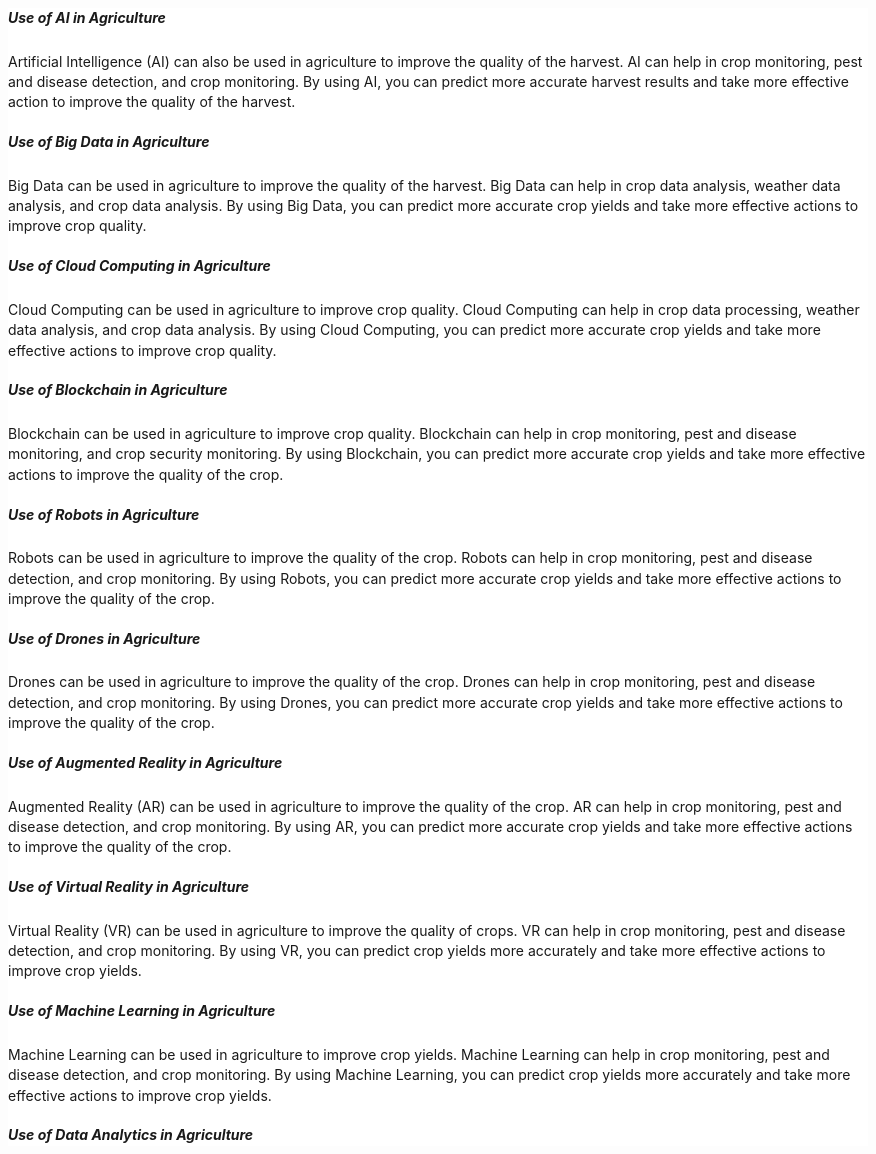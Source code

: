##### Use of AI in Agriculture

Artificial Intelligence (AI) can also be used in agriculture to improve the quality of the harvest. AI can help in crop monitoring, pest and disease detection, and crop monitoring. By using AI, you can predict more accurate harvest results and take more effective action to improve the quality of the harvest.

##### Use of Big Data in Agriculture

Big Data can be used in agriculture to improve the quality of the harvest. Big Data can help in crop data analysis, weather data analysis, and crop data analysis. By using Big Data, you can predict more accurate crop yields and take more effective actions to improve crop quality.

##### Use of Cloud Computing in Agriculture

Cloud Computing can be used in agriculture to improve crop quality. Cloud Computing can help in crop data processing, weather data analysis, and crop data analysis. By using Cloud Computing, you can predict more accurate crop yields and take more effective actions to improve crop quality.

##### Use of Blockchain in Agriculture

Blockchain can be used in agriculture to improve crop quality. Blockchain can help in crop monitoring, pest and disease monitoring, and crop security monitoring. By using Blockchain, you can predict more accurate crop yields and take more effective actions to improve the quality of the crop.

##### Use of Robots in Agriculture

Robots can be used in agriculture to improve the quality of the crop. Robots can help in crop monitoring, pest and disease detection, and crop monitoring. By using Robots, you can predict more accurate crop yields and take more effective actions to improve the quality of the crop.

##### Use of Drones in Agriculture

Drones can be used in agriculture to improve the quality of the crop. Drones can help in crop monitoring, pest and disease detection, and crop monitoring. By using Drones, you can predict more accurate crop yields and take more effective actions to improve the quality of the crop.

##### Use of Augmented Reality in Agriculture

Augmented Reality (AR) can be used in agriculture to improve the quality of the crop. AR can help in crop monitoring, pest and disease detection, and crop monitoring. By using AR, you can predict more accurate crop yields and take more effective actions to improve the quality of the crop.

##### Use of Virtual Reality in Agriculture

Virtual Reality (VR) can be used in agriculture to improve the quality of crops. VR can help in crop monitoring, pest and disease detection, and crop monitoring. By using VR, you can predict crop yields more accurately and take more effective actions to improve crop yields.

##### Use of Machine Learning in Agriculture

Machine Learning can be used in agriculture to improve crop yields. Machine Learning can help in crop monitoring, pest and disease detection, and crop monitoring. By using Machine Learning, you can predict crop yields more accurately and take more effective actions to improve crop yields.

##### Use of Data Analytics in Agriculture

